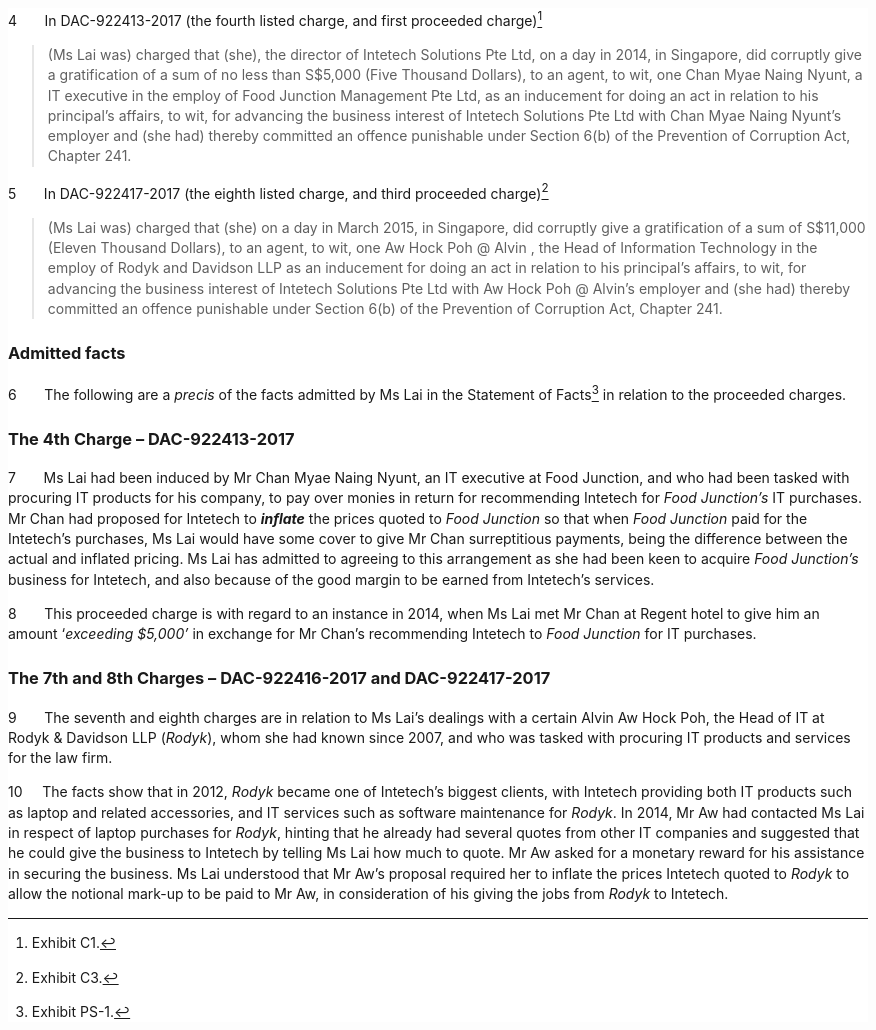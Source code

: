 4       In DAC-922413-2017 (the fourth listed charge, and first proceeded charge)[^2]

> (Ms Lai was) charged that (she), the director of Intetech Solutions Pte Ltd, on a day in 2014, in Singapore, did corruptly give a gratification of a sum of no less than S$5,000 (Five Thousand Dollars), to an agent, to wit, one Chan Myae Naing Nyunt, a IT executive in the employ of Food Junction Management Pte Ltd, as an inducement for doing an act in relation to his principal’s affairs, to wit, for advancing the business interest of Intetech Solutions Pte Ltd with Chan Myae Naing Nyunt’s employer and (she had) thereby committed an offence punishable under Section 6(b) of the Prevention of Corruption Act, Chapter 241.

5       In DAC-922417-2017 (the eighth listed charge, and third proceeded charge)[^3]

> (Ms Lai was) charged that (she) on a day in March 2015, in Singapore, did corruptly give a gratification of a sum of S$11,000 (Eleven Thousand Dollars), to an agent, to wit, one Aw Hock Poh @ Alvin , the Head of Information Technology in the employ of Rodyk and Davidson LLP as an inducement for doing an act in relation to his principal’s affairs, to wit, for advancing the business interest of Intetech Solutions Pte Ltd with Aw Hock Poh @ Alvin’s employer and (she had) thereby committed an offence punishable under Section 6(b) of the Prevention of Corruption Act, Chapter 241.

### Admitted facts

6       The following are a _precis_ of the facts admitted by Ms Lai in the Statement of Facts[^4] in relation to the proceeded charges.

### The 4th Charge – DAC-922413-2017

7       Ms Lai had been induced by Mr Chan Myae Naing Nyunt, an IT executive at Food Junction, and who had been tasked with procuring IT products for his company, to pay over monies in return for recommending Intetech for _Food Junction’s_ IT purchases. Mr Chan had proposed for Intetech to **_inflate_** the prices quoted to _Food Junction_ so that when _Food Junction_ paid for the Intetech’s purchases, Ms Lai would have some cover to give Mr Chan surreptitious payments, being the difference between the actual and inflated pricing. Ms Lai has admitted to agreeing to this arrangement as she had been keen to acquire _Food Junction’s_ business for Intetech, and also because of the good margin to be earned from Intetech’s services.

8       This proceeded charge is with regard to an instance in 2014, when Ms Lai met Mr Chan at Regent hotel to give him an amount ‘_exceeding $5,000’_ in exchange for Mr Chan’s recommending Intetech to _Food Junction_ for IT purchases.

### The 7th and 8th Charges – DAC-922416-2017 and DAC-922417-2017

9       The seventh and eighth charges are in relation to Ms Lai’s dealings with a certain Alvin Aw Hock Poh, the Head of IT at Rodyk & Davidson LLP (_Rodyk_), whom she had known since 2007, and who was tasked with procuring IT products and services for the law firm.

10     The facts show that in 2012, _Rodyk_ became one of Intetech’s biggest clients, with Intetech providing both IT products such as laptop and related accessories, and IT services such as software maintenance for _Rodyk_. In 2014, Mr Aw had contacted Ms Lai in respect of laptop purchases for _Rodyk_, hinting that he already had several quotes from other IT companies and suggested that he could give the business to Intetech by telling Ms Lai how much to quote. Mr Aw asked for a monetary reward for his assistance in securing the business. Ms Lai understood that Mr Aw’s proposal required her to inflate the prices Intetech quoted to _Rodyk_ to allow the notional mark-up to be paid to Mr Aw, in consideration of his giving the jobs from _Rodyk_ to Intetech.


[^1]: It would be, in my view, unnecessarily repetitive to set out all five charges given their similarity in nature of offence and _modus operandi._ The admitted facts supporting all five proceeded charges will of course be set out in the judgment.
[^2]: Exhibit C1.
[^3]: Exhibit C3.
[^4]: Exhibit PS-1.
[^5]: As cited at \[3\](a) of Prosecution’s Skeletal Address on Sentence.
[^6]: See \[3\](a) of Prosecution’s Skeletal Address on Sentence. The defence has also admitted to a net profit of some $78 000 from the $44 000 in bribes..
[^7]: As discerned from the content of Mr Chan’s PG papers. No appeal was filed in this case by either party, and there are no grounds detailing the bases upon which the sentences were imposed.
[^8]: At \[4\] of Prosecution’s Skeletal Address on Sentence.
[^9]: Emphasis added.
[^10]: Please see \[5\] of Prosecution’s Skeletal Address on Sentence.
[^11]: At \[5\]-\[8\] of Mitigation Plea.
[^12]: Counsel indicated that Ms Lai had three other employees engaged in similar sales-related activities, and that these have never been implicated in any criminal activity.
[^13]: At \[9\] to \[11\] of the Mitigation Plea.
[^14]: The fourth charge
[^15]: At \[10\] (c) of the Mitigation Plea.
[^16]: At \[10\] € of Mitigation plea.
[^17]: At \[11\](d) of the Mitigation plea
[^18]: The 14th charge
[^19]: At \[12\] (c) of the Mitigation plea.
[^20]: At \[12\] (e) of Mitigation plea
[^21]: At \[13\] (c) of the Mitigation plea.
[^22]: The referenced ‘this’ being reason for bribing Mr Gavin Ho.
[^23]: The defence’s Second Addendum to the Plea in Mitigation. Both prosecution and defence were afforded a final opportunity to orally respond and sum up their most significant points on the day scheduled for hearing for mitigation and sentencing.
[^24]: It should be noted that Mr Nicholas Kuik; the involved party in the _Bodynits_ charge had told Ms Lai that he was not even required to obtain quotations and had been empowered to directly award contracts.
[^25]: ‘HR’ is used here as an abbreviated term for ‘human resources’, to reference the group within an organisation administering employment and personnel matters.
[^26]: The accused is said to have known _Food Junction’s_ Chan Myae since 2011, _Rodyk’s_ Alvin Aw since 2008 and _Bodynits_’ Nicholas Kuik since 2010.
[^27]: At 13(d) of the Mitigation Plea states: … (Ms Lai) refused (Mr Ong’s) suggestion and told him that he could not continue working in this way, as the company **could not afford: ** to keep making such payments… (Ms Lai) strongly suspected that it was actually (Ms Ong) who was suggesting this to the customers, and then coming back to (Mr Ong) to claim that it was the customer who had requested for it. \[Emphasis added\]The passage also shows that Ms Lai was by no means pliant to attempts to influence her, and quite capable to making independent strategic decisions in dismissing proposals she deemed deleterious to Intetech’s interests.
[^28]: As derived from the _Clarification Note on Sales Volume Figures_ tendered by the defence.
[^29]: _Sentencing Practice in the Subordinate Courts, Third Ed, Vol II_,
[^30]: _Sentencing Practice at Pages 1355-1357._
[^31]: VK Rajah JA held in _Public Prosecutor v Ang Seng Thor_ <span class="citation">\[2011\] 4 SLR 217</span> at \[64\]:\[64\] The District Court in Yeoh Hock Lam attempted (at \[24\]) to suggest a specific amount of gratification (viz, $30,000) below which the custody threshold would generally not be breached. On my part, I do not think the factual complexities of the sentencing process permit such a precise figure to be provided. **However, I agree that the amount of gratification is an important factor in determining whether the sentence should be custodial or not as it has a correlation with the harm caused by an offence: ** (see \[46\] above) **and the potential need to deter the creation of a corrupt business culture at the highest levels of commerce:** (see \[42\] above). {Emphasis added\]
[^32]: See \[20\] of _Public Prosecutor v Syed Mostofa Romel_ <span class="citation">\[2015\] SGHC 117</span>.
[^33]: There is, of course, a well-established principle of broad **equivalency: ** of culpability between giver and receiver. See _Ang Seng Thor_ at \[43\] – \[45
[^34]: At \[4\] of the DPP’s _Addendum_.
[^35]: Defence counsel may have misapprehended DPP’s reference, which was with reference to the **extended: ** scope of the **parity: ** principle as expounded in _Public Prosecutor v Ng Sae Kiat and other appeals_ <span class="citation">\[2015\] SGHC 191</span>. Counsel had instead sought to argue that Intetech itself was not a criminal enterprise given the **scale: ** of its legitimate business.
[^36]: The entire exchange spans Page 37 line 15 to Page 38, line 10 of the Notes of Evidence.
[^37]: To recap, the categories are as follows: **First:** Where the receiving party is paid for conferring on the paying party a benefit that is within the receiving party’s power to confer, without regard to whether the paying party ought properly to have received that benefit. This is typically done at the payer’s behest.**Second:** Where the receiving party is paid to forbear from performing what he is duty bound to do, thereby conferring a benefit on the paying party. Such benefit typically takes the form of avoiding prejudice which would be occasioned to the paying party if the receiving party discharged his duty as he ought to have. This is also typically done at the payer’s behest.**Third:** Where a receiving party is paid so that he will forbear from inflicting harm on the paying party, even though there may be no lawful basis for the infliction of such harm. This is typically done at the receiving party’s behest.
[^38]: Notes of Evidence, Page 35, lines 13-18.
[^39]: Magistrate’s Appeal No 9214 of 2016
[^40]: Another ‘giver’, a certain Thor Chi Tiong who had been convicted on a single charge of having paid a bribe to Ben Ong (at the latter’s solicitation), and also had his custodial term revised to a $35 000 fine on appeal in MA-9123-2016-01.
[^41]: Mr Chan Myae’s global sentence was 20-weeks’ imprisonment.
[^42]: At \[11\] of the Second Addendum to the Plea in Mitigation
[^43]: If the TIC charge is included.
[^44]: In the Addendum to Plea in Mitigation
[^45]: At \[34\] of the Mitigation Plea, counsel states: ln fact, for the years 2Q11 to 2015, lntetech's overall net profit was $957 392.37, while the amount of net profit from the contracts associated with the present charges are only $78,999.01…
[^46]: In the Second Addendum to the Plea in Mitigation..
[^47]: The Plea in Mitigation and First Addendum to the Plea in Mitigation (‘Mitigation Plea’).
[^48]: For completeness, counsel’s oral submission was (at lines 5-9 at page 37 of the Notes of Evidence) in respect of the global sentence, went as follows: (_The prosecution’s recommendation of a 24-month global sentence_) would be too high and would be crushing. And I will invite the Court to consider a much lower sentence. If Your Honour is not with me on 5 to 7 (_weeks_), then at the most, Your Honour, even 10 weeks for her, it’s going to be a significant punishment.
[^49]: Counsel did not provide any particular formulation for a global sentence, but had asked for only **two: ** sentences to run consecutively.
[^50]: **Annex A: ** featured the following s6 (a) PCA cases_PP v Sawant Mahesh Manohar_ (DAC 923530-2014 and others)_PP v Ong Seng Wee_ (DAC 921352-2015 and another)_PP v Koh Kian Wee_ DAC-937866-2015 & Ors_PP v Geow Chwee Hiam_ MA 19 / 2016; <span class="citation">\[2016\] SGDC 139</span>\- where the sentences of 4 months per charge for bribe sums of $20 000, $30 000 and $40 000 was upheld on appeal.
[^51]: **Annex B: ** featured the following s6(b) cases, with attached schedules of offences and statements of facts: _PP v Tan Pit Koon_ (DAC-937919-2015 & Ors)_PP v Kang Leong Chuan_ (DAC-923225-2016 & Ors)_PP v Arron Soh_ (DAC-934624-2018 & Ors)
[^52]: At \[70\] of the Plea in Mitigation
[^53]: At \[42\], the principle was restated with two qualifications which do not apply in the instant case.
[^54]: Per CJ Sundaresh Menon at \[77\] of _Gan Chai Bee Anne v Public Prosecutor_: \[2019\] SGHC 4277     Next, in my judgment, in addition to complying with the one transaction rule and the totality principle as elaborated in _Shouffee_ and _Raveen_, the way in which sentences are run should, as far as possible, reflect the substance and totality of the offending conduct. Where multiple offences are involved, the most appropriate mechanism for doing so is the consecutive running of multiple sentences…